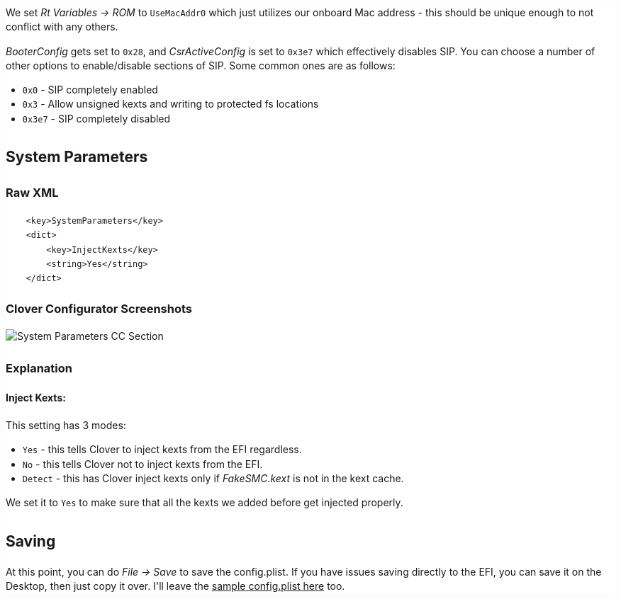 We set _Rt Variables -&gt; ROM_ to `UseMacAddr0` which just utilizes our onboard Mac address - this should be unique enough to not conflict with any others.

_BooterConfig_ gets set to `0x28`, and _CsrActiveConfig_ is set to `0x3e7` which effectively disables SIP. You can choose a number of other options to enable/disable sections of SIP. Some common ones are as follows:

* `0x0` - SIP completely enabled
* `0x3` - Allow unsigned kexts and writing to protected fs locations
* `0x3e7` - SIP completely disabled

## System Parameters

### Raw XML

```markup
    <key>SystemParameters</key>
    <dict>
        <key>InjectKexts</key>
        <string>Yes</string>
    </dict>
```

### Clover Configurator Screenshots

![System Parameters CC Section](../.gitbook/assets/image%20%2822%29.png)

### Explanation

#### Inject Kexts:

This setting has 3 modes:

* `Yes` - this tells Clover to inject kexts from the EFI regardless.
* `No` - this tells Clover not to inject kexts from the EFI.
* `Detect` - this has Clover inject kexts only if _FakeSMC.kext_ is not in the kext cache.

We set it to `Yes` to make sure that all the kexts we added before get injected properly.

## Saving

At this point, you can do _File -&gt; Save_ to save the config.plist. If you have issues saving directly to the EFI, you can save it on the Desktop, then just copy it over. I'll leave the [sample config.plist here](https://pastebin.com/XH7Q9XPu) too.


